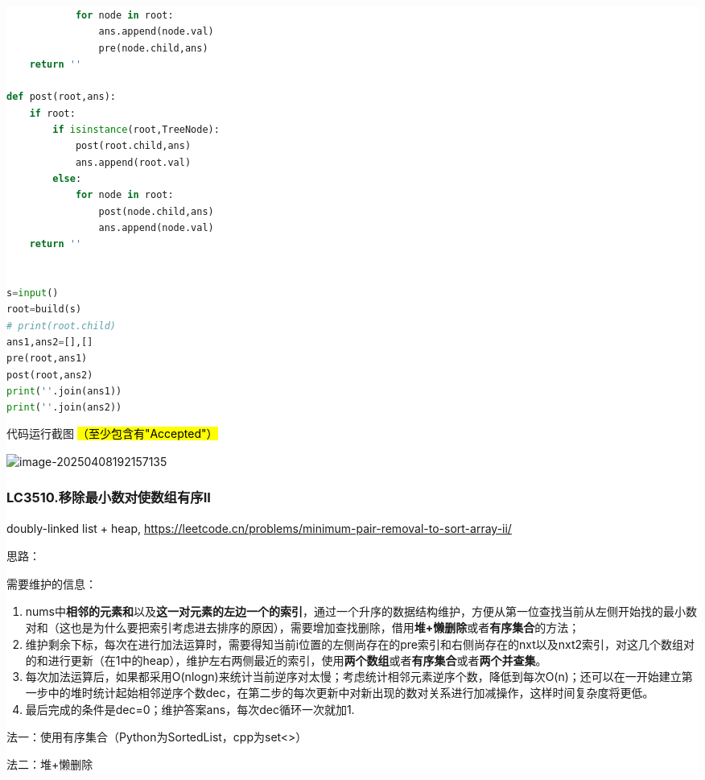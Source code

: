 ```python
            for node in root:
                ans.append(node.val)
                pre(node.child,ans)
    return ''

def post(root,ans):
    if root:
        if isinstance(root,TreeNode):
            post(root.child,ans)
            ans.append(root.val)
        else:
            for node in root:
                post(node.child,ans)
                ans.append(node.val)
    return ''


s=input()
root=build(s)
# print(root.child)
ans1,ans2=[],[]
pre(root,ans1)
post(root,ans2)
print(''.join(ans1))
print(''.join(ans2))
```



代码运行截图 <mark>（至少包含有"Accepted"）</mark>

![image-20250408192157135](C:/Users/ink/AppData/Roaming/Typora/typora-user-images/image-20250408192157135.png)



### LC3510.移除最小数对使数组有序II

doubly-linked list + heap, https://leetcode.cn/problems/minimum-pair-removal-to-sort-array-ii/

思路：

需要维护的信息：

1. nums中**相邻的元素和**以及**这一对元素的左边一个的索引**，通过一个升序的数据结构维护，方便从第一位查找当前从左侧开始找的最小数对和（这也是为什么要把索引考虑进去排序的原因），需要增加查找删除，借用**堆+懒删除**或者**有序集合**的方法；
2. 维护剩余下标，每次在进行加法运算时，需要得知当前i位置的左侧尚存在的pre索引和右侧尚存在的nxt以及nxt2索引，对这几个数组对的和进行更新（在1中的heap），维护左右两侧最近的索引，使用**两个数组**或者**有序集合**或者**两个并查集**。
3. 每次加法运算后，如果都采用O(nlogn)来统计当前逆序对太慢；考虑统计相邻元素逆序个数，降低到每次O(n)；还可以在一开始建立第一步中的堆时统计起始相邻逆序个数dec，在第二步的每次更新中对新出现的数对关系进行加减操作，这样时间复杂度将更低。
4. 最后完成的条件是dec=0；维护答案ans，每次dec循环一次就加1.

法一：使用有序集合（Python为SortedList，cpp为set<>）

法二：堆+懒删除
